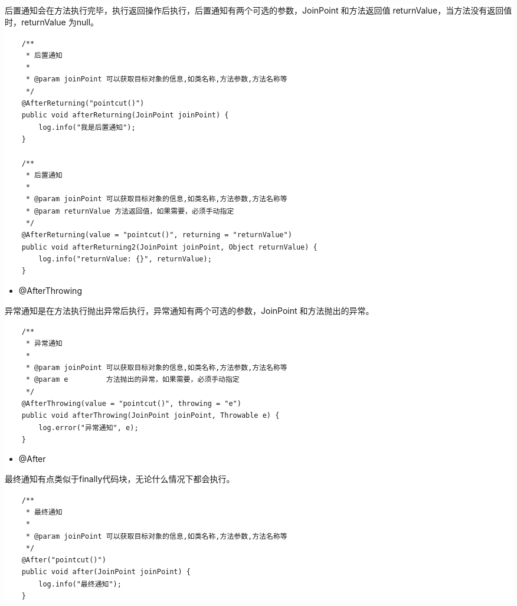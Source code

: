 后置通知会在方法执行完毕，执行返回操作后执行，后置通知有两个可选的参数，JoinPoint 和方法返回值 returnValue，当方法没有返回值时，returnValue 为null。

```
	/**
	 * 后置通知
	 *
	 * @param joinPoint 可以获取目标对象的信息,如类名称,方法参数,方法名称等
	 */
	@AfterReturning("pointcut()")
	public void afterReturning(JoinPoint joinPoint) {
	    log.info("我是后置通知");
	}
	
	/**
	 * 后置通知
	 *
	 * @param joinPoint 可以获取目标对象的信息,如类名称,方法参数,方法名称等
	 * @param returnValue 方法返回值，如果需要，必须手动指定
	 */
	@AfterReturning(value = "pointcut()", returning = "returnValue")
	public void afterReturning2(JoinPoint joinPoint, Object returnValue) {
	    log.info("returnValue: {}", returnValue);
	}
```


- @AfterThrowing

异常通知是在方法执行抛出异常后执行，异常通知有两个可选的参数，JoinPoint 和方法抛出的异常。

```
	/**
	 * 异常通知
	 *
	 * @param joinPoint 可以获取目标对象的信息,如类名称,方法参数,方法名称等
	 * @param e         方法抛出的异常，如果需要，必须手动指定
	 */
	@AfterThrowing(value = "pointcut()", throwing = "e")
	public void afterThrowing(JoinPoint joinPoint, Throwable e) {
	    log.error("异常通知", e);
	}
```


- @After

最终通知有点类似于finally代码块，无论什么情况下都会执行。

```
	/**
	 * 最终通知
	 *
	 * @param joinPoint 可以获取目标对象的信息,如类名称,方法参数,方法名称等
	 */
	@After("pointcut()")
	public void after(JoinPoint joinPoint) {
	    log.info("最终通知");
	}
```
    